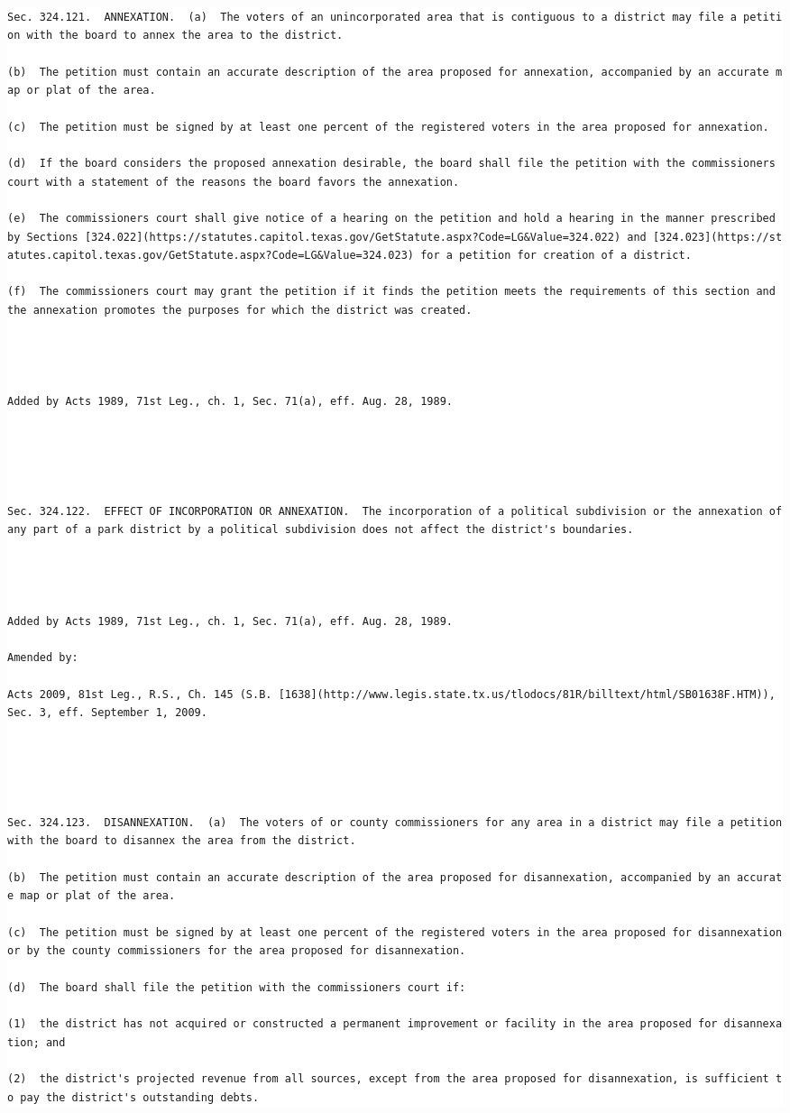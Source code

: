       
    
    
    Sec. 324.121.  ANNEXATION.  (a)  The voters of an unincorporated area that is contiguous to a district may file a petition with the board to annex the area to the district.
    
    (b)  The petition must contain an accurate description of the area proposed for annexation, accompanied by an accurate map or plat of the area.
    
    (c)  The petition must be signed by at least one percent of the registered voters in the area proposed for annexation.
    
    (d)  If the board considers the proposed annexation desirable, the board shall file the petition with the commissioners court with a statement of the reasons the board favors the annexation.
    
    (e)  The commissioners court shall give notice of a hearing on the petition and hold a hearing in the manner prescribed by Sections [324.022](https://statutes.capitol.texas.gov/GetStatute.aspx?Code=LG&Value=324.022) and [324.023](https://statutes.capitol.texas.gov/GetStatute.aspx?Code=LG&Value=324.023) for a petition for creation of a district.
    
    (f)  The commissioners court may grant the petition if it finds the petition meets the requirements of this section and the annexation promotes the purposes for which the district was created.
    
    
    
    
    Added by Acts 1989, 71st Leg., ch. 1, Sec. 71(a), eff. Aug. 28, 1989.
    
    
    
    
    
    Sec. 324.122.  EFFECT OF INCORPORATION OR ANNEXATION.  The incorporation of a political subdivision or the annexation of any part of a park district by a political subdivision does not affect the district's boundaries.
    
    
    
    
    Added by Acts 1989, 71st Leg., ch. 1, Sec. 71(a), eff. Aug. 28, 1989.
    
    Amended by: 
    
    Acts 2009, 81st Leg., R.S., Ch. 145 (S.B. [1638](http://www.legis.state.tx.us/tlodocs/81R/billtext/html/SB01638F.HTM)), Sec. 3, eff. September 1, 2009.
    
    
    
    
    
    Sec. 324.123.  DISANNEXATION.  (a)  The voters of or county commissioners for any area in a district may file a petition with the board to disannex the area from the district.
    
    (b)  The petition must contain an accurate description of the area proposed for disannexation, accompanied by an accurate map or plat of the area.
    
    (c)  The petition must be signed by at least one percent of the registered voters in the area proposed for disannexation or by the county commissioners for the area proposed for disannexation.
    
    (d)  The board shall file the petition with the commissioners court if:
    
    (1)  the district has not acquired or constructed a permanent improvement or facility in the area proposed for disannexation; and
    
    (2)  the district's projected revenue from all sources, except from the area proposed for disannexation, is sufficient to pay the district's outstanding debts.
    